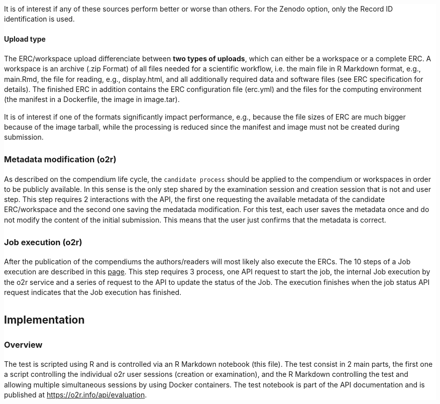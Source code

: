 It is of interest if any of these sources perform better or worse than
others. For the Zenodo option, only the Record ID identification is
used.

#### Upload type

The ERC/workspace upload differenciate between **two types of uploads**,
which can either be a workspace or a complete ERC. A workspace is an
archive (.zip Format) of all files needed for a scientific workflow,
i.e. the main file in R Markdown format, e.g., main.Rmd, the file for
reading, e.g., display.html, and all additionally required data and
software files (see ERC specification for details). The finished ERC in
addition contains the ERC configuration file (erc.yml) and the files for
the computing environment (the manifest in a Dockerfile, the image in
image.tar).

It is of interest if one of the formats significantly impact
performance, e.g., because the file sizes of ERC are much bigger because
of the image tarball, while the processing is reduced since the manifest
and image must not be created during submission.

### Metadata modification (o2r)

As described on the compendium life cycle, the `candidate process`
should be applied to the compendium or workspaces in order to be
publicly available. In this sense is the only step shared by the
examination session and creation session that is not and user step. This
step requires 2 interactions with the API, the first one requesting the
available metadata of the candidate ERC/workspace and the second one
saving the medatada modification. For this test, each user saves the
metadata once and do not modify the content of the initial submission.
This means that the user just confirms that the metadata is correct.

### Job execution (o2r)

After the publication of the compendiums the authors/readers will most
likely also execute the ERCs. The 10 steps of a Job execution are
described in this [page](https://o2r.info/api/job/#steps-of-a-job). This
step requires 3 process, one API request to start the job, the internal
Job execution by the o2r service and a series of request to the API to
update the status of the Job. The execution finishes when the job status
API request indicates that the Job execution has finished.

Implementation
--------------

### Overview

The test is scripted using R and is controlled via an R Markdown
notebook (this file). The test consist in 2 main parts, the first one a
script controlling the individual o2r user sessions (creation or
examination), and the R Markdown controlling the test and allowing
multiple simultaneous sessions by using Docker containers. The test
notebook is part of the API documentation and is published at
<a href="https://o2r.info/api/evaluation" class="uri">https://o2r.info/api/evaluation</a>.
